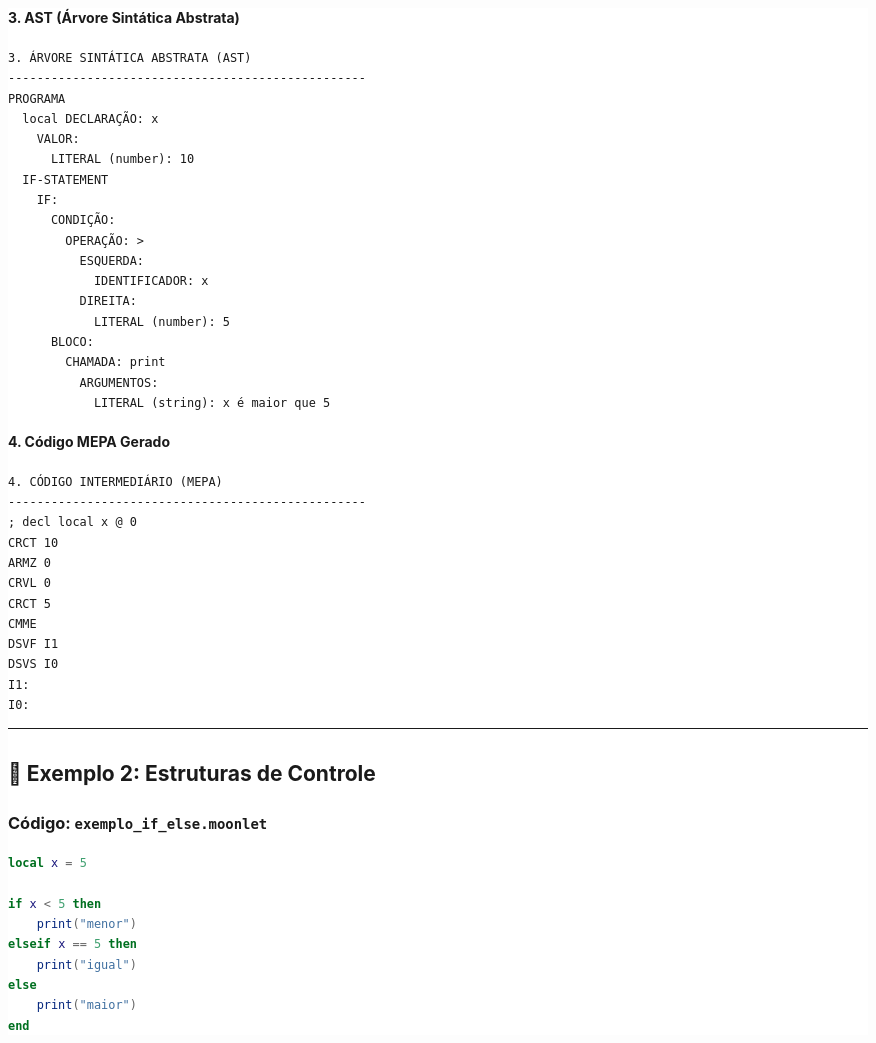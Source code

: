 #### 3. AST (Árvore Sintática Abstrata)

```
3. ÁRVORE SINTÁTICA ABSTRATA (AST)
--------------------------------------------------
PROGRAMA
  local DECLARAÇÃO: x
    VALOR:
      LITERAL (number): 10
  IF-STATEMENT
    IF:
      CONDIÇÃO:
        OPERAÇÃO: >
          ESQUERDA:
            IDENTIFICADOR: x
          DIREITA:
            LITERAL (number): 5
      BLOCO:
        CHAMADA: print
          ARGUMENTOS:
            LITERAL (string): x é maior que 5
```

#### 4. Código MEPA Gerado

```
4. CÓDIGO INTERMEDIÁRIO (MEPA)
--------------------------------------------------
; decl local x @ 0
CRCT 10
ARMZ 0
CRVL 0
CRCT 5
CMME
DSVF I1
DSVS I0
I1:
I0:
```

---

## 📝 Exemplo 2: Estruturas de Controle

### Código: `exemplo_if_else.moonlet`

```lua
local x = 5

if x < 5 then
    print("menor")
elseif x == 5 then
    print("igual")
else
    print("maior")
end
```

